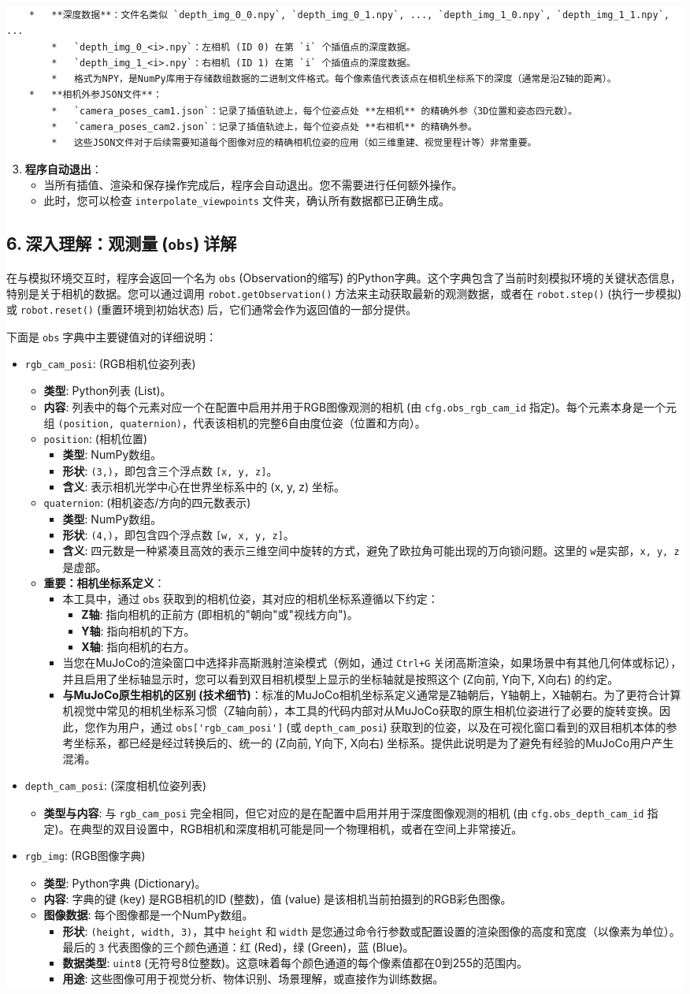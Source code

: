         *   **深度数据**：文件名类似 `depth_img_0_0.npy`, `depth_img_0_1.npy`, ..., `depth_img_1_0.npy`, `depth_img_1_1.npy`, ...
            *   `depth_img_0_<i>.npy`：左相机 (ID 0) 在第 `i` 个插值点的深度数据。
            *   `depth_img_1_<i>.npy`：右相机 (ID 1) 在第 `i` 个插值点的深度数据。
            *   格式为NPY，是NumPy库用于存储数组数据的二进制文件格式。每个像素值代表该点在相机坐标系下的深度（通常是沿Z轴的距离）。
        *   **相机外参JSON文件**：
            *   `camera_poses_cam1.json`：记录了插值轨迹上，每个位姿点处 **左相机** 的精确外参（3D位置和姿态四元数）。
            *   `camera_poses_cam2.json`：记录了插值轨迹上，每个位姿点处 **右相机** 的精确外参。
            *   这些JSON文件对于后续需要知道每个图像对应的精确相机位姿的应用（如三维重建、视觉里程计等）非常重要。

3.  **程序自动退出**：
    *   当所有插值、渲染和保存操作完成后，程序会自动退出。您不需要进行任何额外操作。
    *   此时，您可以检查 `interpolate_viewpoints` 文件夹，确认所有数据都已正确生成。

## 6. 深入理解：观测量 (`obs`) 详解

在与模拟环境交互时，程序会返回一个名为 `obs` (Observation的缩写) 的Python字典。这个字典包含了当前时刻模拟环境的关键状态信息，特别是关于相机的数据。您可以通过调用 `robot.getObservation()` 方法来主动获取最新的观测数据，或者在 `robot.step()` (执行一步模拟) 或 `robot.reset()` (重置环境到初始状态) 后，它们通常会作为返回值的一部分提供。

下面是 `obs` 字典中主要键值对的详细说明：

*   `rgb_cam_posi`: (RGB相机位姿列表)
    *   **类型**: Python列表 (List)。
    *   **内容**: 列表中的每个元素对应一个在配置中启用并用于RGB图像观测的相机 (由 `cfg.obs_rgb_cam_id` 指定)。每个元素本身是一个元组 `(position, quaternion)`，代表该相机的完整6自由度位姿（位置和方向）。
    *   `position`: (相机位置)
        *   **类型**: NumPy数组。
        *   **形状**: `(3,)`，即包含三个浮点数 `[x, y, z]`。
        *   **含义**: 表示相机光学中心在世界坐标系中的 (x, y, z) 坐标。
    *   `quaternion`: (相机姿态/方向的四元数表示)
        *   **类型**: NumPy数组。
        *   **形状**: `(4,)`，即包含四个浮点数 `[w, x, y, z]`。
        *   **含义**: 四元数是一种紧凑且高效的表示三维空间中旋转的方式，避免了欧拉角可能出现的万向锁问题。这里的 `w`是实部，`x, y, z`是虚部。
    *   **重要：相机坐标系定义**：
        *   本工具中，通过 `obs` 获取到的相机位姿，其对应的相机坐标系遵循以下约定：
            *   **Z轴**: 指向相机的正前方 (即相机的"朝向"或"视线方向")。
            *   **Y轴**: 指向相机的下方。
            *   **X轴**: 指向相机的右方。
        *   当您在MuJoCo的渲染窗口中选择非高斯溅射渲染模式（例如，通过 `Ctrl+G` 关闭高斯渲染，如果场景中有其他几何体或标记），并且启用了坐标轴显示时，您可以看到双目相机模型上显示的坐标轴就是按照这个 (Z向前, Y向下, X向右) 的约定。
        *   **与MuJoCo原生相机的区别 (技术细节)**：标准的MuJoCo相机坐标系定义通常是Z轴朝后，Y轴朝上，X轴朝右。为了更符合计算机视觉中常见的相机坐标系习惯（Z轴向前），本工具的代码内部对从MuJoCo获取的原生相机位姿进行了必要的旋转变换。因此，您作为用户，通过 `obs['rgb_cam_posi']` (或 `depth_cam_posi`) 获取到的位姿，以及在可视化窗口看到的双目相机本体的参考坐标系，都已经是经过转换后的、统一的 (Z向前, Y向下, X向右) 坐标系。提供此说明是为了避免有经验的MuJoCo用户产生混淆。

*   `depth_cam_posi`: (深度相机位姿列表)
    *   **类型与内容**: 与 `rgb_cam_posi` 完全相同，但它对应的是在配置中启用并用于深度图像观测的相机 (由 `cfg.obs_depth_cam_id` 指定)。在典型的双目设置中，RGB相机和深度相机可能是同一个物理相机，或者在空间上非常接近。

*   `rgb_img`: (RGB图像字典)
    *   **类型**: Python字典 (Dictionary)。
    *   **内容**: 字典的键 (key) 是RGB相机的ID (整数)，值 (value) 是该相机当前拍摄到的RGB彩色图像。
    *   **图像数据**: 每个图像都是一个NumPy数组。
        *   **形状**: `(height, width, 3)`，其中 `height` 和 `width` 是您通过命令行参数或配置设置的渲染图像的高度和宽度（以像素为单位）。最后的 `3` 代表图像的三个颜色通道：红 (Red)，绿 (Green)，蓝 (Blue)。
        *   **数据类型**: `uint8` (无符号8位整数)。这意味着每个颜色通道的每个像素值都在0到255的范围内。
        *   **用途**: 这些图像可用于视觉分析、物体识别、场景理解，或直接作为训练数据。
